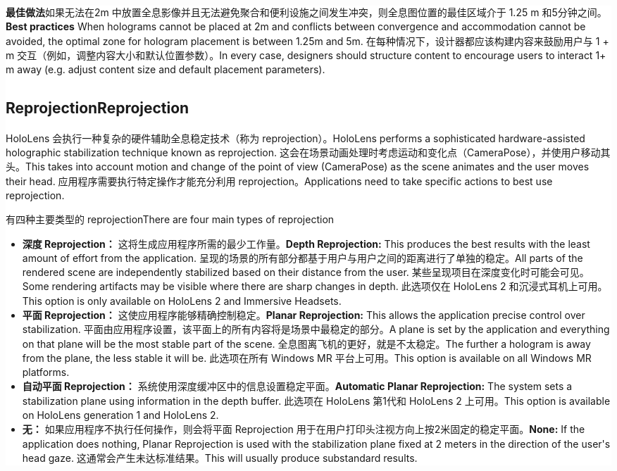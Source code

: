 
<span data-ttu-id="c69c7-200">**最佳做法**如果无法在2m 中放置全息影像并且无法避免聚合和便利设施之间发生冲突，则全息图位置的最佳区域介于 1.25 m 和5分钟之间。</span><span class="sxs-lookup"><span data-stu-id="c69c7-200">**Best practices** When holograms cannot be placed at 2m and conflicts between convergence and accommodation cannot be avoided, the optimal zone for hologram placement is between 1.25m and 5m.</span></span> <span data-ttu-id="c69c7-201">在每种情况下，设计器都应该构建内容来鼓励用户与 1 + m 交互（例如，调整内容大小和默认位置参数）。</span><span class="sxs-lookup"><span data-stu-id="c69c7-201">In every case, designers should structure content to encourage users to interact 1+ m away (e.g. adjust content size and default placement parameters).</span></span>

## <a name="reprojection"></a><span data-ttu-id="c69c7-202">Reprojection</span><span class="sxs-lookup"><span data-stu-id="c69c7-202">Reprojection</span></span>
<span data-ttu-id="c69c7-203">HoloLens 会执行一种复杂的硬件辅助全息稳定技术（称为 reprojection）。</span><span class="sxs-lookup"><span data-stu-id="c69c7-203">HoloLens performs a sophisticated hardware-assisted holographic stabilization technique known as reprojection.</span></span> <span data-ttu-id="c69c7-204">这会在场景动画处理时考虑运动和变化点（CameraPose），并使用户移动其头。</span><span class="sxs-lookup"><span data-stu-id="c69c7-204">This takes into account motion and change of the point of view (CameraPose) as the scene animates and the user moves their head.</span></span>  <span data-ttu-id="c69c7-205">应用程序需要执行特定操作才能充分利用 reprojection。</span><span class="sxs-lookup"><span data-stu-id="c69c7-205">Applications need to take specific actions to best use reprojection.</span></span>


<span data-ttu-id="c69c7-206">有四种主要类型的 reprojection</span><span class="sxs-lookup"><span data-stu-id="c69c7-206">There are four main types of reprojection</span></span>
* <span data-ttu-id="c69c7-207">**深度 Reprojection：** 这将生成应用程序所需的最少工作量。</span><span class="sxs-lookup"><span data-stu-id="c69c7-207">**Depth Reprojection:**  This produces the best results with the least amount of effort from the application.</span></span>  <span data-ttu-id="c69c7-208">呈现的场景的所有部分都基于用户与用户之间的距离进行了单独的稳定。</span><span class="sxs-lookup"><span data-stu-id="c69c7-208">All parts of the rendered scene are independently stabilized based on their distance from the user.</span></span>  <span data-ttu-id="c69c7-209">某些呈现项目在深度变化时可能会可见。</span><span class="sxs-lookup"><span data-stu-id="c69c7-209">Some rendering artifacts may be visible where there are sharp changes in depth.</span></span>  <span data-ttu-id="c69c7-210">此选项仅在 HoloLens 2 和沉浸式耳机上可用。</span><span class="sxs-lookup"><span data-stu-id="c69c7-210">This option is only available on HoloLens 2 and Immersive Headsets.</span></span>
* <span data-ttu-id="c69c7-211">**平面 Reprojection：** 这使应用程序能够精确控制稳定。</span><span class="sxs-lookup"><span data-stu-id="c69c7-211">**Planar Reprojection:**  This allows the application precise control over stabilization.</span></span>  <span data-ttu-id="c69c7-212">平面由应用程序设置，该平面上的所有内容将是场景中最稳定的部分。</span><span class="sxs-lookup"><span data-stu-id="c69c7-212">A plane is set by the application and everything on that plane will be the most stable part of the scene.</span></span>  <span data-ttu-id="c69c7-213">全息图离飞机的更好，就是不太稳定。</span><span class="sxs-lookup"><span data-stu-id="c69c7-213">The further a hologram is away from the plane, the less stable it will be.</span></span>  <span data-ttu-id="c69c7-214">此选项在所有 Windows MR 平台上可用。</span><span class="sxs-lookup"><span data-stu-id="c69c7-214">This option is available on all Windows MR platforms.</span></span>
* <span data-ttu-id="c69c7-215">**自动平面 Reprojection：** 系统使用深度缓冲区中的信息设置稳定平面。</span><span class="sxs-lookup"><span data-stu-id="c69c7-215">**Automatic Planar Reprojection:**  The system sets a stabilization plane using information in the depth buffer.</span></span>  <span data-ttu-id="c69c7-216">此选项在 HoloLens 第1代和 HoloLens 2 上可用。</span><span class="sxs-lookup"><span data-stu-id="c69c7-216">This option is available on HoloLens generation 1 and HoloLens 2.</span></span>
* <span data-ttu-id="c69c7-217">**无：** 如果应用程序不执行任何操作，则会将平面 Reprojection 用于在用户打印头注视方向上按2米固定的稳定平面。</span><span class="sxs-lookup"><span data-stu-id="c69c7-217">**None:** If the application does nothing, Planar Reprojection is used with the stabilization plane fixed at 2 meters in the direction of the user's head gaze.</span></span>  <span data-ttu-id="c69c7-218">这通常会产生未达标准结果。</span><span class="sxs-lookup"><span data-stu-id="c69c7-218">This will usually produce substandard results.</span></span>
